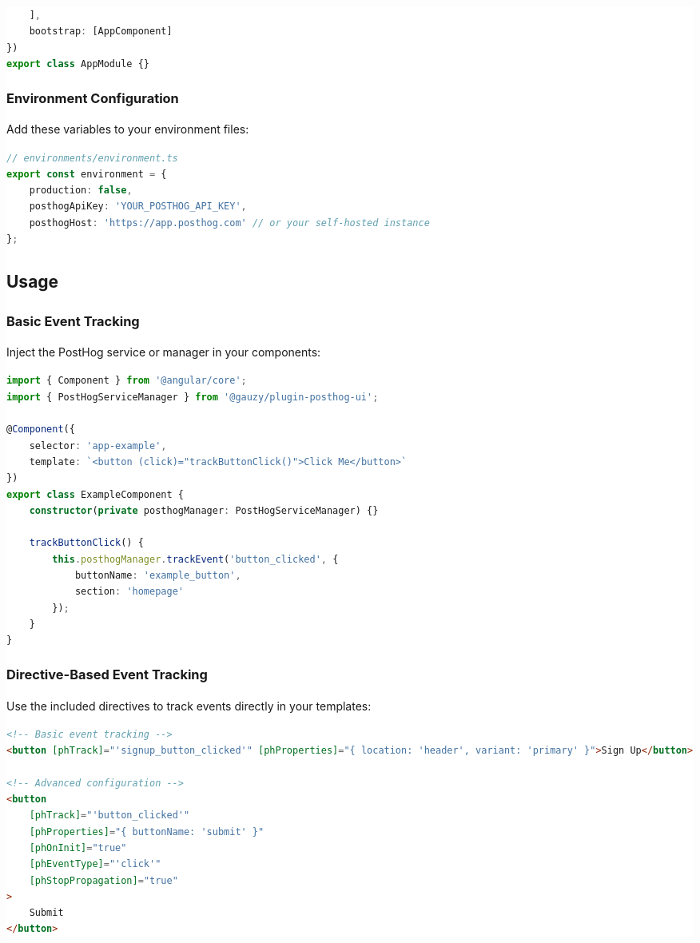 ```typescript
	],
	bootstrap: [AppComponent]
})
export class AppModule {}
```

### Environment Configuration

Add these variables to your environment files:

```typescript
// environments/environment.ts
export const environment = {
	production: false,
	posthogApiKey: 'YOUR_POSTHOG_API_KEY',
	posthogHost: 'https://app.posthog.com' // or your self-hosted instance
};
```

## Usage

### Basic Event Tracking

Inject the PostHog service or manager in your components:

```typescript
import { Component } from '@angular/core';
import { PostHogServiceManager } from '@gauzy/plugin-posthog-ui';

@Component({
	selector: 'app-example',
	template: `<button (click)="trackButtonClick()">Click Me</button>`
})
export class ExampleComponent {
	constructor(private posthogManager: PostHogServiceManager) {}

	trackButtonClick() {
		this.posthogManager.trackEvent('button_clicked', {
			buttonName: 'example_button',
			section: 'homepage'
		});
	}
}
```

### Directive-Based Event Tracking

Use the included directives to track events directly in your templates:

```html
<!-- Basic event tracking -->
<button [phTrack]="'signup_button_clicked'" [phProperties]="{ location: 'header', variant: 'primary' }">Sign Up</button>

<!-- Advanced configuration -->
<button
	[phTrack]="'button_clicked'"
	[phProperties]="{ buttonName: 'submit' }"
	[phOnInit]="true"
	[phEventType]="'click'"
	[phStopPropagation]="true"
>
	Submit
</button>
```
